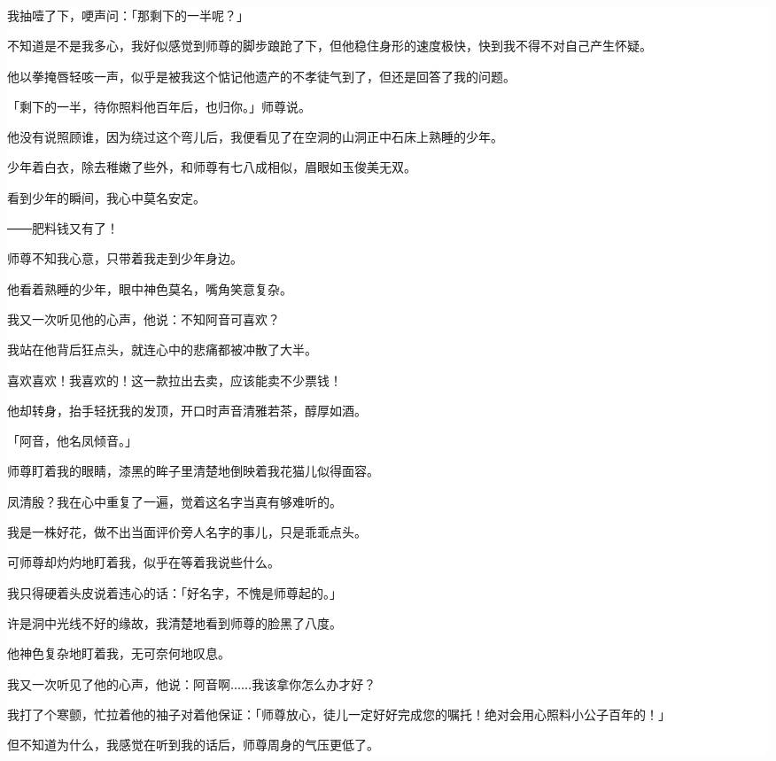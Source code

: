 我抽噎了下，哽声问：「那剩下的一半呢？」


不知道是不是我多心，我好似感觉到师尊的脚步踉跄了下，但他稳住身形的速度极快，快到我不得不对自己产生怀疑。


他以拳掩唇轻咳一声，似乎是被我这个惦记他遗产的不孝徒气到了，但还是回答了我的问题。


「剩下的一半，待你照料他百年后，也归你。」师尊说。


他没有说照顾谁，因为绕过这个弯儿后，我便看见了在空洞的山洞正中石床上熟睡的少年。


少年着白衣，除去稚嫩了些外，和师尊有七八成相似，眉眼如玉俊美无双。


看到少年的瞬间，我心中莫名安定。


——肥料钱又有了！


师尊不知我心意，只带着我走到少年身边。


他看着熟睡的少年，眼中神色莫名，嘴角笑意复杂。


我又一次听见他的心声，他说：不知阿音可喜欢？


我站在他背后狂点头，就连心中的悲痛都被冲散了大半。


喜欢喜欢！我喜欢的！这一款拉出去卖，应该能卖不少票钱！


他却转身，抬手轻抚我的发顶，开口时声音清雅若茶，醇厚如酒。


「阿音，他名凤倾音。」


师尊盯着我的眼睛，漆黑的眸子里清楚地倒映着我花猫儿似得面容。


凤清殷？我在心中重复了一遍，觉着这名字当真有够难听的。


我是一株好花，做不出当面评价旁人名字的事儿，只是乖乖点头。


可师尊却灼灼地盯着我，似乎在等着我说些什么。


我只得硬着头皮说着违心的话：「好名字，不愧是师尊起的。」


许是洞中光线不好的缘故，我清楚地看到师尊的脸黑了八度。


他神色复杂地盯着我，无可奈何地叹息。


我又一次听见了他的心声，他说：阿音啊……我该拿你怎么办才好？


我打了个寒颤，忙拉着他的袖子对着他保证：「师尊放心，徒儿一定好好完成您的嘱托！绝对会用心照料小公子百年的！」


但不知道为什么，我感觉在听到我的话后，师尊周身的气压更低了。
